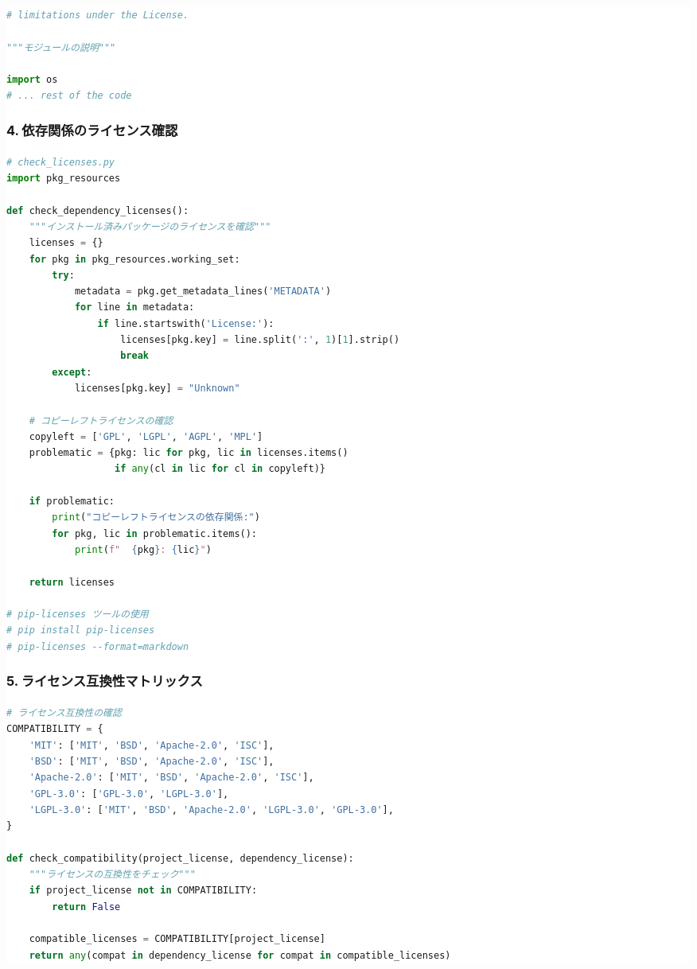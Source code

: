 ```python
# limitations under the License.

"""モジュールの説明"""

import os
# ... rest of the code
```

### 4. 依存関係のライセンス確認
```python
# check_licenses.py
import pkg_resources

def check_dependency_licenses():
    """インストール済みパッケージのライセンスを確認"""
    licenses = {}
    for pkg in pkg_resources.working_set:
        try:
            metadata = pkg.get_metadata_lines('METADATA')
            for line in metadata:
                if line.startswith('License:'):
                    licenses[pkg.key] = line.split(':', 1)[1].strip()
                    break
        except:
            licenses[pkg.key] = "Unknown"
    
    # コピーレフトライセンスの確認
    copyleft = ['GPL', 'LGPL', 'AGPL', 'MPL']
    problematic = {pkg: lic for pkg, lic in licenses.items() 
                   if any(cl in lic for cl in copyleft)}
    
    if problematic:
        print("コピーレフトライセンスの依存関係:")
        for pkg, lic in problematic.items():
            print(f"  {pkg}: {lic}")
    
    return licenses

# pip-licenses ツールの使用
# pip install pip-licenses
# pip-licenses --format=markdown
```

### 5. ライセンス互換性マトリックス
```python
# ライセンス互換性の確認
COMPATIBILITY = {
    'MIT': ['MIT', 'BSD', 'Apache-2.0', 'ISC'],
    'BSD': ['MIT', 'BSD', 'Apache-2.0', 'ISC'],
    'Apache-2.0': ['MIT', 'BSD', 'Apache-2.0', 'ISC'],
    'GPL-3.0': ['GPL-3.0', 'LGPL-3.0'],
    'LGPL-3.0': ['MIT', 'BSD', 'Apache-2.0', 'LGPL-3.0', 'GPL-3.0'],
}

def check_compatibility(project_license, dependency_license):
    """ライセンスの互換性をチェック"""
    if project_license not in COMPATIBILITY:
        return False
    
    compatible_licenses = COMPATIBILITY[project_license]
    return any(compat in dependency_license for compat in compatible_licenses)
```
